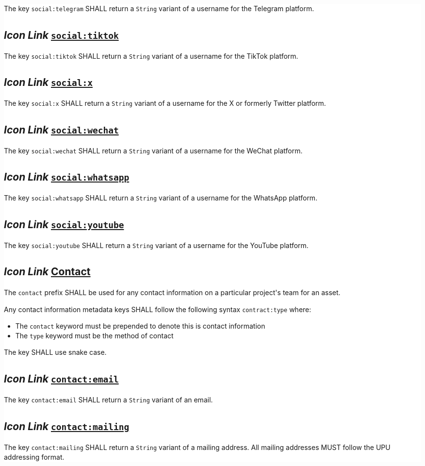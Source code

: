 The key `social:telegram` SHALL return a `String` variant of a username for the Telegram platform.

## _Icon Link_ [`social:tiktok`](https://docs.fuel.network/docs/sway-standards/src-9-metadata-keys/\#socialtiktok)

The key `social:tiktok` SHALL return a `String` variant of a username for the TikTok platform.

## _Icon Link_ [`social:x`](https://docs.fuel.network/docs/sway-standards/src-9-metadata-keys/\#socialx)

The key `social:x` SHALL return a `String` variant of a username for the X or formerly Twitter platform.

## _Icon Link_ [`social:wechat`](https://docs.fuel.network/docs/sway-standards/src-9-metadata-keys/\#socialwechat)

The key `social:wechat` SHALL return a `String` variant of a username for the WeChat platform.

## _Icon Link_ [`social:whatsapp`](https://docs.fuel.network/docs/sway-standards/src-9-metadata-keys/\#socialwhatsapp)

The key `social:whatsapp` SHALL return a `String` variant of a username for the WhatsApp platform.

## _Icon Link_ [`social:youtube`](https://docs.fuel.network/docs/sway-standards/src-9-metadata-keys/\#socialyoutube)

The key `social:youtube` SHALL return a `String` variant of a username for the YouTube platform.

## _Icon Link_ [Contact](https://docs.fuel.network/docs/sway-standards/src-9-metadata-keys/\#contact)

The `contact` prefix SHALL be used for any contact information on a particular project's team for an asset.

Any contact information metadata keys SHALL follow the following syntax `contract:type` where:

- The `contact` keyword must be prepended to denote this is contact information
- The `type` keyword must be the method of contact

The key SHALL use snake case.

## _Icon Link_ [`contact:email`](https://docs.fuel.network/docs/sway-standards/src-9-metadata-keys/\#contactemail)

The key `contact:email` SHALL return a `String` variant of an email.

## _Icon Link_ [`contact:mailing`](https://docs.fuel.network/docs/sway-standards/src-9-metadata-keys/\#contactmailing)

The key `contact:mailing` SHALL return a `String` variant of a mailing address. All mailing addresses MUST follow the UPU addressing format.
